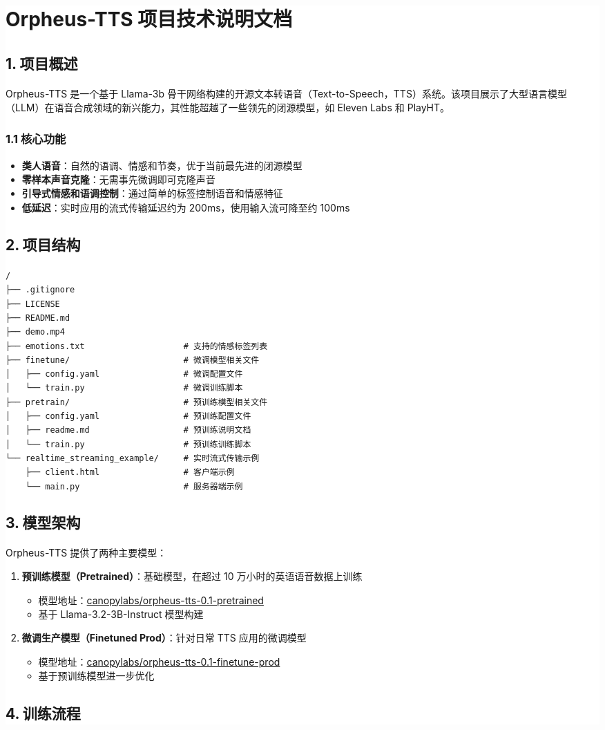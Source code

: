 # Orpheus-TTS 项目技术说明文档

## 1. 项目概述

Orpheus-TTS 是一个基于 Llama-3b 骨干网络构建的开源文本转语音（Text-to-Speech，TTS）系统。该项目展示了大型语言模型（LLM）在语音合成领域的新兴能力，其性能超越了一些领先的闭源模型，如 Eleven Labs 和 PlayHT。

### 1.1 核心功能

- **类人语音**：自然的语调、情感和节奏，优于当前最先进的闭源模型
- **零样本声音克隆**：无需事先微调即可克隆声音
- **引导式情感和语调控制**：通过简单的标签控制语音和情感特征
- **低延迟**：实时应用的流式传输延迟约为 200ms，使用输入流可降至约 100ms

## 2. 项目结构

```
/
├── .gitignore
├── LICENSE
├── README.md
├── demo.mp4
├── emotions.txt                    # 支持的情感标签列表
├── finetune/                       # 微调模型相关文件
│   ├── config.yaml                 # 微调配置文件
│   └── train.py                    # 微调训练脚本
├── pretrain/                       # 预训练模型相关文件
│   ├── config.yaml                 # 预训练配置文件
│   ├── readme.md                   # 预训练说明文档
│   └── train.py                    # 预训练训练脚本
└── realtime_streaming_example/     # 实时流式传输示例
    ├── client.html                 # 客户端示例
    └── main.py                     # 服务器端示例
```

## 3. 模型架构

Orpheus-TTS 提供了两种主要模型：

1. **预训练模型（Pretrained）**：基础模型，在超过 10 万小时的英语语音数据上训练
   - 模型地址：[canopylabs/orpheus-tts-0.1-pretrained](https://huggingface.co/canopylabs/orpheus-tts-0.1-pretrained)
   - 基于 Llama-3.2-3B-Instruct 模型构建

2. **微调生产模型（Finetuned Prod）**：针对日常 TTS 应用的微调模型
   - 模型地址：[canopylabs/orpheus-tts-0.1-finetune-prod](https://huggingface.co/canopylabs/orpheus-tts-0.1-finetune-prod)
   - 基于预训练模型进一步优化

## 4. 训练流程
